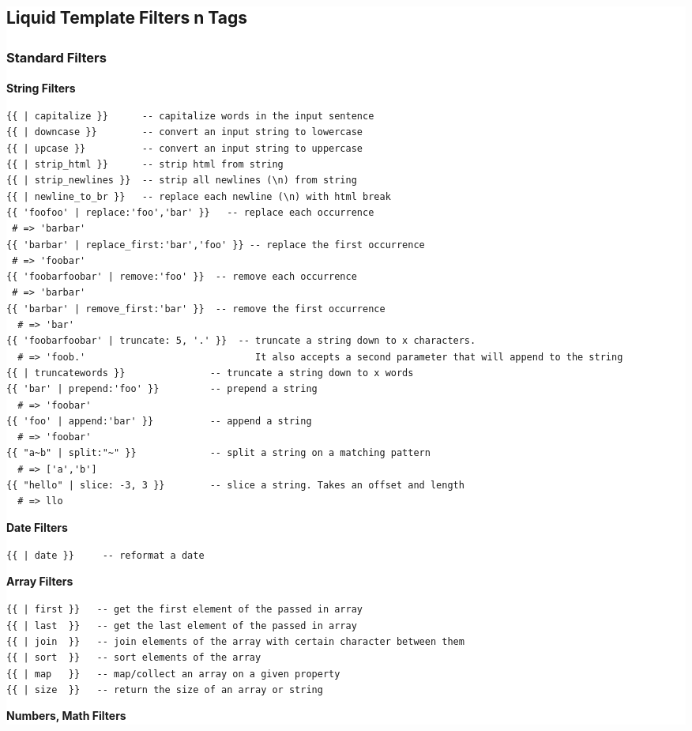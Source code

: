 

## Liquid Template Filters n Tags

### Standard Filters

**String Filters**

```
{{ | capitalize }}      -- capitalize words in the input sentence
{{ | downcase }}        -- convert an input string to lowercase
{{ | upcase }}          -- convert an input string to uppercase
{{ | strip_html }}      -- strip html from string
{{ | strip_newlines }}  -- strip all newlines (\n) from string
{{ | newline_to_br }}   -- replace each newline (\n) with html break
{{ 'foofoo' | replace:'foo','bar' }}   -- replace each occurrence
 # => 'barbar'
{{ 'barbar' | replace_first:'bar','foo' }} -- replace the first occurrence
 # => 'foobar'
{{ 'foobarfoobar' | remove:'foo' }}  -- remove each occurrence
 # => 'barbar'
{{ 'barbar' | remove_first:'bar' }}  -- remove the first occurrence
  # => 'bar'
{{ 'foobarfoobar' | truncate: 5, '.' }}  -- truncate a string down to x characters. 
  # => 'foob.'                              It also accepts a second parameter that will append to the string
{{ | truncatewords }}               -- truncate a string down to x words
{{ 'bar' | prepend:'foo' }}         -- prepend a string
  # => 'foobar'
{{ 'foo' | append:'bar' }}          -- append a string
  # => 'foobar'
{{ "a~b" | split:"~" }}             -- split a string on a matching pattern
  # => ['a','b']
{{ "hello" | slice: -3, 3 }}        -- slice a string. Takes an offset and length
  # => llo
```

**Date Filters**

```
{{ | date }}     -- reformat a date 
```

**Array Filters**

```
{{ | first }}   -- get the first element of the passed in array
{{ | last  }}   -- get the last element of the passed in array
{{ | join  }}   -- join elements of the array with certain character between them
{{ | sort  }}   -- sort elements of the array
{{ | map   }}   -- map/collect an array on a given property
{{ | size  }}   -- return the size of an array or string
```

**Numbers, Math Filters**
